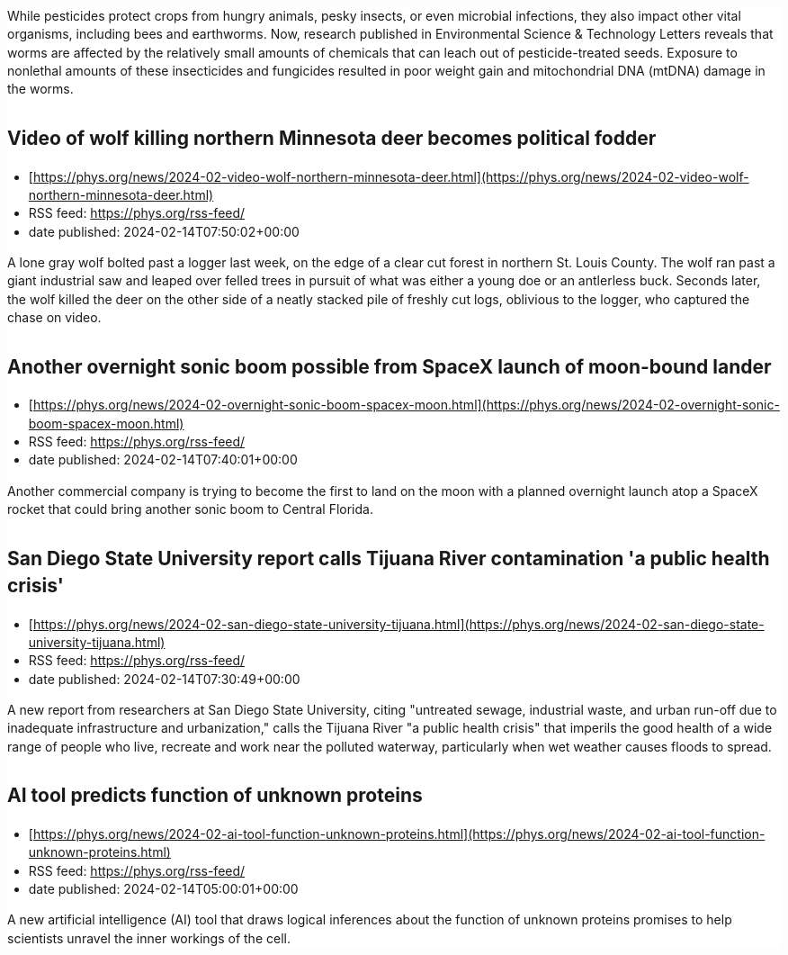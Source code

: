 While pesticides protect crops from hungry animals, pesky insects, or even microbial infections, they also impact other vital organisms, including bees and earthworms. Now, research published in Environmental Science & Technology Letters reveals that worms are affected by the relatively small amounts of chemicals that can leach out of pesticide-treated seeds. Exposure to nonlethal amounts of these insecticides and fungicides resulted in poor weight gain and mitochondrial DNA (mtDNA) damage in the worms.

## Video of wolf killing northern Minnesota deer becomes political fodder
 - [https://phys.org/news/2024-02-video-wolf-northern-minnesota-deer.html](https://phys.org/news/2024-02-video-wolf-northern-minnesota-deer.html)
 - RSS feed: https://phys.org/rss-feed/
 - date published: 2024-02-14T07:50:02+00:00

A lone gray wolf bolted past a logger last week, on the edge of a clear cut forest in northern St. Louis County. The wolf ran past a giant industrial saw and leaped over felled trees in pursuit of what was either a young doe or an antlerless buck. Seconds later, the wolf killed the deer on the other side of a neatly stacked pile of freshly cut logs, oblivious to the logger, who captured the chase on video.

## Another overnight sonic boom possible from SpaceX launch of moon-bound lander
 - [https://phys.org/news/2024-02-overnight-sonic-boom-spacex-moon.html](https://phys.org/news/2024-02-overnight-sonic-boom-spacex-moon.html)
 - RSS feed: https://phys.org/rss-feed/
 - date published: 2024-02-14T07:40:01+00:00

Another commercial company is trying to become the first to land on the moon with a planned overnight launch atop a SpaceX rocket that could bring another sonic boom to Central Florida.

## San Diego State University report calls Tijuana River contamination 'a public health crisis'
 - [https://phys.org/news/2024-02-san-diego-state-university-tijuana.html](https://phys.org/news/2024-02-san-diego-state-university-tijuana.html)
 - RSS feed: https://phys.org/rss-feed/
 - date published: 2024-02-14T07:30:49+00:00

A new report from researchers at San Diego State University, citing "untreated sewage, industrial waste, and urban run-off due to inadequate infrastructure and urbanization," calls the Tijuana River "a public health crisis" that imperils the good health of a wide range of people who live, recreate and work near the polluted waterway, particularly when wet weather causes floods to spread.

## AI tool predicts function of unknown proteins
 - [https://phys.org/news/2024-02-ai-tool-function-unknown-proteins.html](https://phys.org/news/2024-02-ai-tool-function-unknown-proteins.html)
 - RSS feed: https://phys.org/rss-feed/
 - date published: 2024-02-14T05:00:01+00:00

A new artificial intelligence (AI) tool that draws logical inferences about the function of unknown proteins promises to help scientists unravel the inner workings of the cell.
